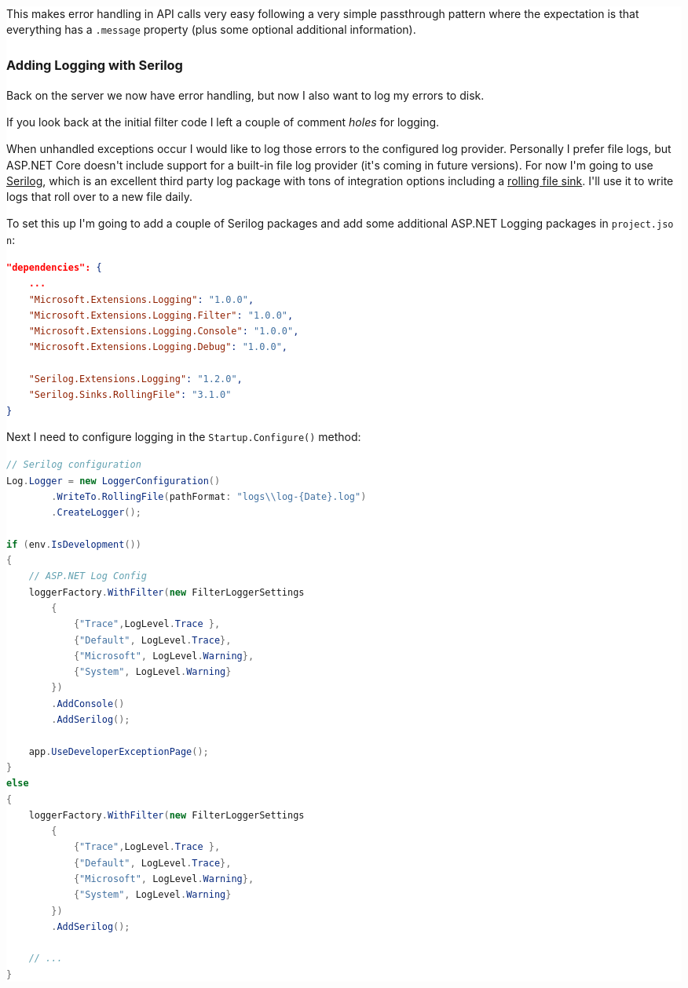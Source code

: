 This makes error handling in API calls very easy following a very simple passthrough pattern where the expectation is that everything has a `.message` property (plus some optional additional information).

### Adding Logging with Serilog
Back on the server we now have error handling, but now I also want to log my errors to disk.

If you look back at the initial filter code I left a couple of comment *holes* for logging. 

When unhandled exceptions occur I would like to log those errors to the configured log provider. Personally I prefer file logs, but ASP.NET Core doesn't include support for a built-in file log provider (it's coming in future versions). For now I'm going to use [Serilog](https://serilog.net/), which is an excellent third party log package with tons of integration options including a [rolling file sink](https://serilog.net/). I'll use it to write logs that roll over to a new file daily.

To set this up I'm going to add a couple of Serilog packages and add some additional ASP.NET Logging packages in `project.json`:

```json
"dependencies": {
    ...
    "Microsoft.Extensions.Logging": "1.0.0",
    "Microsoft.Extensions.Logging.Filter": "1.0.0",
    "Microsoft.Extensions.Logging.Console": "1.0.0",
    "Microsoft.Extensions.Logging.Debug": "1.0.0",
    
    "Serilog.Extensions.Logging": "1.2.0",
    "Serilog.Sinks.RollingFile": "3.1.0"
}
```

Next I need to configure logging in the `Startup.Configure()` method:

```cs
// Serilog configuration
Log.Logger = new LoggerConfiguration()
        .WriteTo.RollingFile(pathFormat: "logs\\log-{Date}.log")
        .CreateLogger();

if (env.IsDevelopment())
{
    // ASP.NET Log Config
    loggerFactory.WithFilter(new FilterLoggerSettings
        {
            {"Trace",LogLevel.Trace },
            {"Default", LogLevel.Trace},
            {"Microsoft", LogLevel.Warning}, 
            {"System", LogLevel.Warning}
        })
        .AddConsole()
        .AddSerilog();

    app.UseDeveloperExceptionPage();             
}
else
{
    loggerFactory.WithFilter(new FilterLoggerSettings
        {
            {"Trace",LogLevel.Trace },
            {"Default", LogLevel.Trace},
            {"Microsoft", LogLevel.Warning}, 
            {"System", LogLevel.Warning}
        })
        .AddSerilog();
        
    // ...
}
```